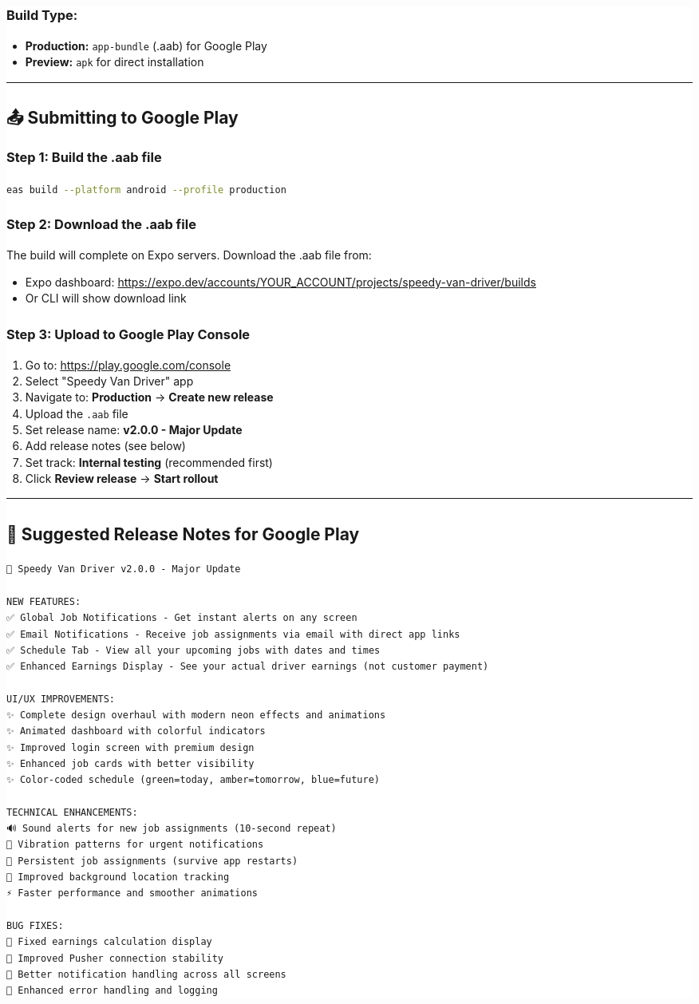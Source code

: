 ### Build Type:
- **Production:** `app-bundle` (.aab) for Google Play
- **Preview:** `apk` for direct installation

---

## 📤 Submitting to Google Play

### Step 1: Build the .aab file
```bash
eas build --platform android --profile production
```

### Step 2: Download the .aab file
The build will complete on Expo servers. Download the .aab file from:
- Expo dashboard: https://expo.dev/accounts/YOUR_ACCOUNT/projects/speedy-van-driver/builds
- Or CLI will show download link

### Step 3: Upload to Google Play Console
1. Go to: https://play.google.com/console
2. Select "Speedy Van Driver" app
3. Navigate to: **Production** → **Create new release**
4. Upload the `.aab` file
5. Set release name: **v2.0.0 - Major Update**
6. Add release notes (see below)
7. Set track: **Internal testing** (recommended first)
8. Click **Review release** → **Start rollout**

---

## 📝 Suggested Release Notes for Google Play

```
🎉 Speedy Van Driver v2.0.0 - Major Update

NEW FEATURES:
✅ Global Job Notifications - Get instant alerts on any screen
✅ Email Notifications - Receive job assignments via email with direct app links
✅ Schedule Tab - View all your upcoming jobs with dates and times
✅ Enhanced Earnings Display - See your actual driver earnings (not customer payment)

UI/UX IMPROVEMENTS:
✨ Complete design overhaul with modern neon effects and animations
✨ Animated dashboard with colorful indicators
✨ Improved login screen with premium design
✨ Enhanced job cards with better visibility
✨ Color-coded schedule (green=today, amber=tomorrow, blue=future)

TECHNICAL ENHANCEMENTS:
🔊 Sound alerts for new job assignments (10-second repeat)
📳 Vibration patterns for urgent notifications
💾 Persistent job assignments (survive app restarts)
📍 Improved background location tracking
⚡ Faster performance and smoother animations

BUG FIXES:
🐛 Fixed earnings calculation display
🐛 Improved Pusher connection stability
🐛 Better notification handling across all screens
🐛 Enhanced error handling and logging

```